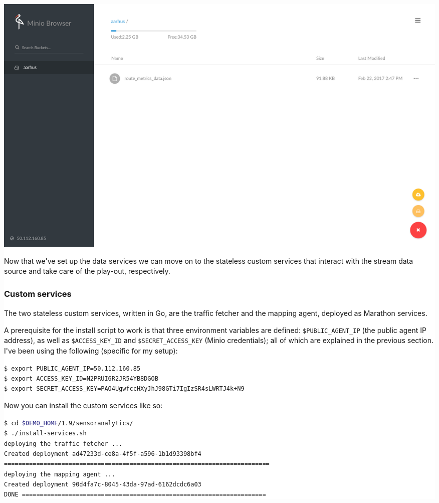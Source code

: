 ![The route and metrics data set in a Minio bucket](img/static-data-minio.png)

Now that we've set up the data services we can move on to the stateless custom services that
interact with the stream data source and take care of the play-out, respectively.

### Custom services

The two stateless custom services, written in Go, are the traffic fetcher and the
mapping agent, deployed as Marathon services.

A prerequisite for the install script to work is that three environment variables
are defined: `$PUBLIC_AGENT_IP` (the public agent IP address), as well as `$ACCESS_KEY_ID`
and `$SECRET_ACCESS_KEY` (Minio credentials); all of which are explained in the
previous section. I've been using the following (specific for my setup):

```bash
$ export PUBLIC_AGENT_IP=50.112.160.85
$ export ACCESS_KEY_ID=N2PRUI6R2JR54YB8DGOB
$ export SECRET_ACCESS_KEY=PAO4UgwfccHXyJhJ98GTi7IgIzSR4sLWRTJ4k+N9
```

Now you can install the custom services like so:

```bash
$ cd $DEMO_HOME/1.9/sensoranalytics/
$ ./install-services.sh
deploying the traffic fetcher ...
Created deployment ad47233d-ce8a-4f5f-a596-1b1d93398bf4
==========================================================================
deploying the mapping agent ...
Created deployment 90d4fa7c-8045-43da-97ad-6162dcdc6a03
DONE ====================================================================
```
